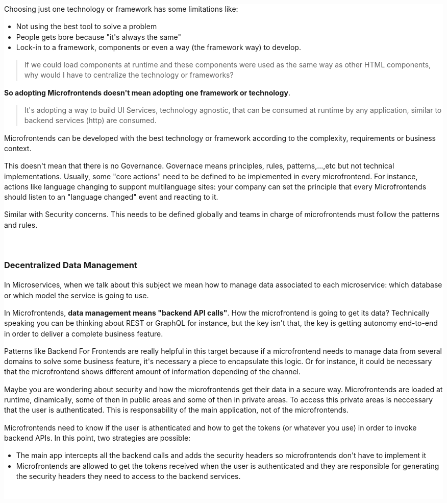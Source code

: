 Choosing just one technology or framework has some limitations like:

- Not using the best tool to solve a problem
- People gets bore because "it's always the same"
- Lock-in to a framework, components or even a way (the framework way) to develop.

> If we could load components at runtime and these components were used as the same way as other HTML components, why would I have to centralize the technology or frameworks?
>

**So adopting Microfrontends doesn't mean adopting one framework or technology**. 

> It's adopting a way to build UI Services, technology agnostic, that can be consumed at runtime by any application, similar to backend services (http) are consumed.

Microfrontends can be developed with the best technology or framework according to the complexity, requirements or business context. 

This doesn't mean that there is no Governance. Governace means principles, rules, patterns,...,etc but not technical implementations. Usually, some "core actions" need to be defined to be implemented in every microfrontend. For instance, actions like language changing to suppont multilanguage sites: your company can set the principle that every Microfrontends should listen to an "language changed" event and reacting to it.

Similar with Security concerns. This needs to be defined globally and teams in charge of microfrontends must follow the patterns and rules.

<br>

### <a name="data">Decentralized Data Management</a>

In Microservices, when we talk about this subject we mean how to manage data associated to each microservice:  which database or which model the service is going to use.

In Microfrontends, __data management means "backend API calls"__. How the microfrontend is going to get its data? Technically speaking you can be thinking about REST or GraphQL for instance, but the key isn't that, the key is getting autonomy end-to-end in order to deliver a complete business feature. 

Patterns like Backend For Frontends are really helpful in this target because if a microfrontend needs to manage data from several domains to solve some business feature, it's necessary a piece to encapsulate this logic. Or for instance, it could be necessary that the microfrontend shows different amount of information depending of the channel.

Maybe you are wondering about security and how the microfrontends get their data in a secure way. Microfrontends are loaded at runtime, dinamically, some of then in public areas and some of then in private areas. To access this private areas is neccessary that the user is authenticated. This is responsability of the main application, not of the microfrontends. 

Microfrontends need to know if the user is athenticated and how to get the tokens (or whatever you use) in order to invoke backend APIs. In this point, two strategies are possible:

- The main app intercepts all the backend calls and adds the security headers so microfrontends don't have to implement it
- Microfrontends are allowed to get the tokens received when the user is authenticated and they are responsible for generating the security headers they need to access to the backend services.

<br>
